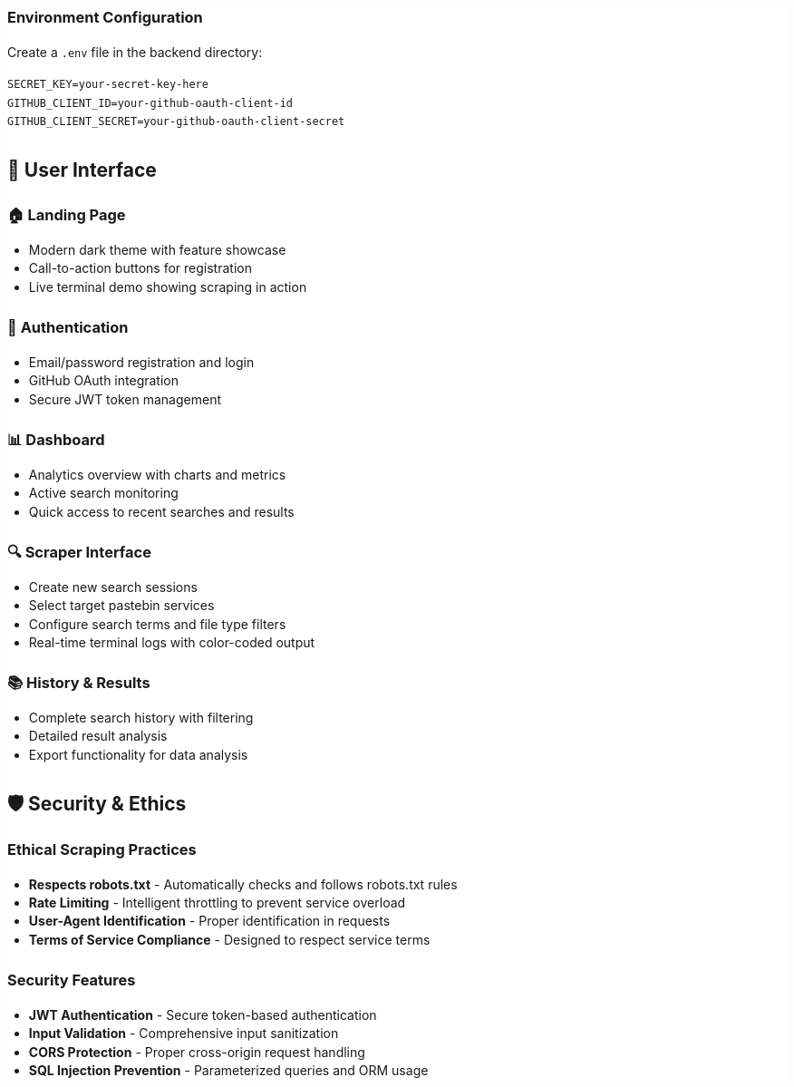 ### Environment Configuration
Create a `.env` file in the backend directory:
```env
SECRET_KEY=your-secret-key-here
GITHUB_CLIENT_ID=your-github-oauth-client-id
GITHUB_CLIENT_SECRET=your-github-oauth-client-secret
```

## 📱 User Interface

### 🏠 **Landing Page**
- Modern dark theme with feature showcase
- Call-to-action buttons for registration
- Live terminal demo showing scraping in action

### 🔐 **Authentication**
- Email/password registration and login
- GitHub OAuth integration
- Secure JWT token management

### 📊 **Dashboard**
- Analytics overview with charts and metrics
- Active search monitoring
- Quick access to recent searches and results

### 🔍 **Scraper Interface**
- Create new search sessions
- Select target pastebin services
- Configure search terms and file type filters
- Real-time terminal logs with color-coded output

### 📚 **History & Results**
- Complete search history with filtering
- Detailed result analysis
- Export functionality for data analysis

## 🛡️ Security & Ethics

### Ethical Scraping Practices
- **Respects robots.txt** - Automatically checks and follows robots.txt rules
- **Rate Limiting** - Intelligent throttling to prevent service overload
- **User-Agent Identification** - Proper identification in requests
- **Terms of Service Compliance** - Designed to respect service terms

### Security Features
- **JWT Authentication** - Secure token-based authentication
- **Input Validation** - Comprehensive input sanitization
- **CORS Protection** - Proper cross-origin request handling
- **SQL Injection Prevention** - Parameterized queries and ORM usage
